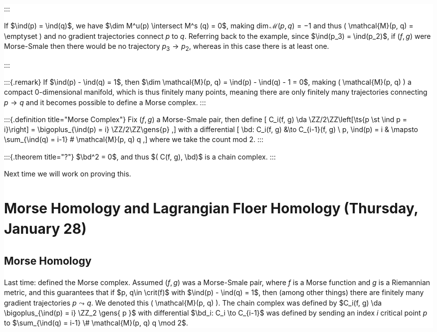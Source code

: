 
:::

If $\ind(p) = \ind(q)$, we have $\dim M^u(p) \intersect M^s (q) = 0$, making $\dim \mathcal{M}(p, q) = -1$ and thus \( \mathcal{M}(p, q) = \emptyset  \) and no gradient trajectories connect $p$ to $q$.
Referring back to the example, since $\ind(p_3) = \ind(p_2)$, if $(f, g)$ were Morse-Smale then there would be no trajectory $p_3 \to p_2$, whereas in this case there is at least one.

:::

:::{.remark}
If $\ind(p) - \ind(q) = 1$, then $\dim \mathcal{M}(p, q) = \ind(p) - \ind(q) - 1 = 0$, making \( \mathcal{M}(p, q)  \) a compact 0-dimensional manifold, which is thus finitely many points, meaning there are only finitely many trajectories connecting $p\to q$ and it becomes possible to define a Morse complex.
:::

:::{.definition title="Morse Complex"}
Fix $(f, g)$ a Morse-Smale pair, then define
\[
C_i(f, g) \da \ZZ/2\ZZ\left[\ts{p \st \ind p = i}\right] = \bigoplus_{\ind(p) = i} \ZZ/2\ZZ\gens{p}
,\]
with a differential
\[
\bd: C_i(f, g) &\to C_{i-1}(f, g) \\
p, \ind(p) = i & \mapsto \sum_{\ind(q) = i-1} \# \mathcal{M}(p, q) q 
,\]
where we take the count mod 2.
:::

:::{.theorem title="?"}
$\bd^2 = 0$, and thus $( C(f, g), \bd)$ is a chain complex.
:::

Next time we will work on proving this.














# Morse Homology and Lagrangian Floer Homology (Thursday, January 28)

## Morse Homology

Last time: defined the Morse complex.
Assumed $(f, g)$ was a Morse-Smale pair, where $f$ is a Morse function and $g$ is a Riemannian metric, and this guarantees that if $p, q\in \crit(f)$ with $\ind(p) - \ind(q) = 1$, then (among other things) there are finitely many gradient trajectories $p\leadsto q$.
We denoted this \( \mathcal{M}(p, q)  \).
The chain complex was defined by $C_i(f, g) \da \bigoplus_{\ind(p) = i} \ZZ_2 \gens{ p }$ with differential $\bd_i: C_i \to C_{i-1}$ was defined by sending an index $i$ critical point $p$ to $\sum_{\ind(q) = i-1} \# \mathcal{M}(p, q) q \mod 2$. 
